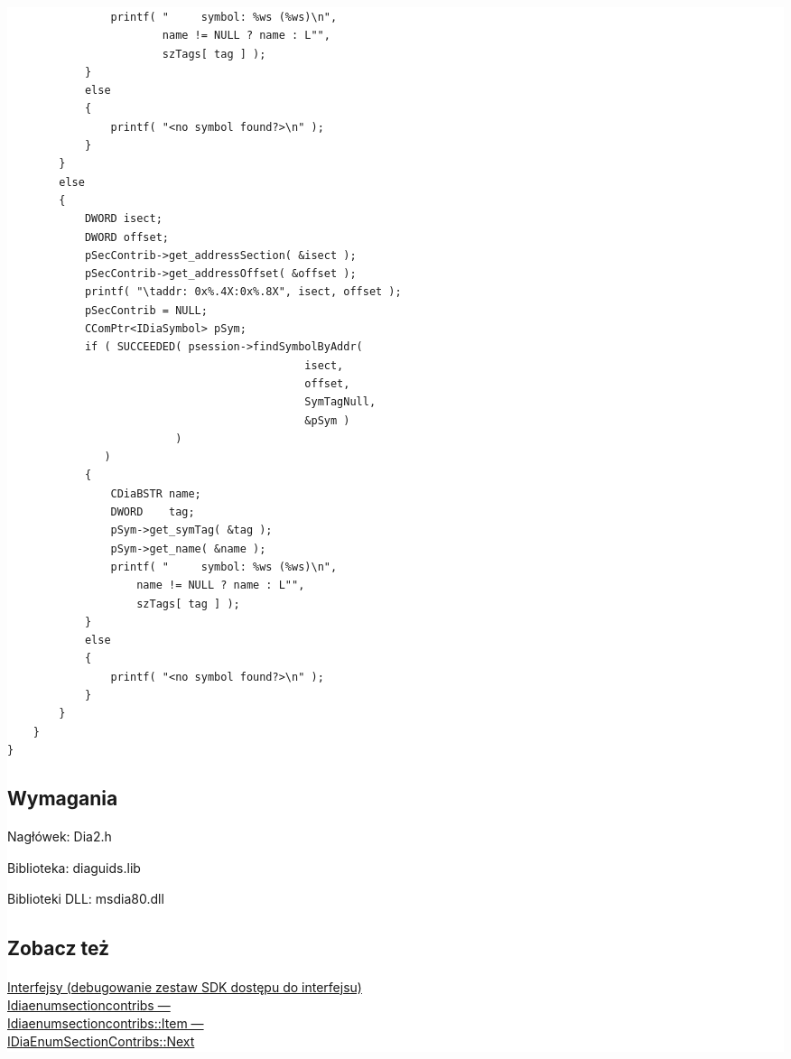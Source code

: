 ```cpp#  
                printf( "     symbol: %ws (%ws)\n",  
                        name != NULL ? name : L"",  
                        szTags[ tag ] );  
            }  
            else  
            {  
                printf( "<no symbol found?>\n" );  
            }  
        }  
        else  
        {  
            DWORD isect;  
            DWORD offset;  
            pSecContrib->get_addressSection( &isect );  
            pSecContrib->get_addressOffset( &offset );  
            printf( "\taddr: 0x%.4X:0x%.8X", isect, offset );  
            pSecContrib = NULL;  
            CComPtr<IDiaSymbol> pSym;  
            if ( SUCCEEDED( psession->findSymbolByAddr(  
                                              isect,  
                                              offset,  
                                              SymTagNull,  
                                              &pSym )  
                          )  
               )  
            {  
                CDiaBSTR name;  
                DWORD    tag;  
                pSym->get_symTag( &tag );  
                pSym->get_name( &name );  
                printf( "     symbol: %ws (%ws)\n",  
                    name != NULL ? name : L"",  
                    szTags[ tag ] );  
            }  
            else  
            {  
                printf( "<no symbol found?>\n" );  
            }  
        }  
    }  
}  
```  
  
## <a name="requirements"></a>Wymagania  
 Nagłówek: Dia2.h  
  
 Biblioteka: diaguids.lib  
  
 Biblioteki DLL: msdia80.dll  
  
## <a name="see-also"></a>Zobacz też  
 [Interfejsy (debugowanie zestaw SDK dostępu do interfejsu)](../../debugger/debug-interface-access/interfaces-debug-interface-access-sdk.md)   
 [Idiaenumsectioncontribs —](../../debugger/debug-interface-access/idiaenumsectioncontribs.md)   
 [Idiaenumsectioncontribs::Item —](../../debugger/debug-interface-access/idiaenumsectioncontribs-item.md)   
 [IDiaEnumSectionContribs::Next](../../debugger/debug-interface-access/idiaenumsectioncontribs-next.md)



